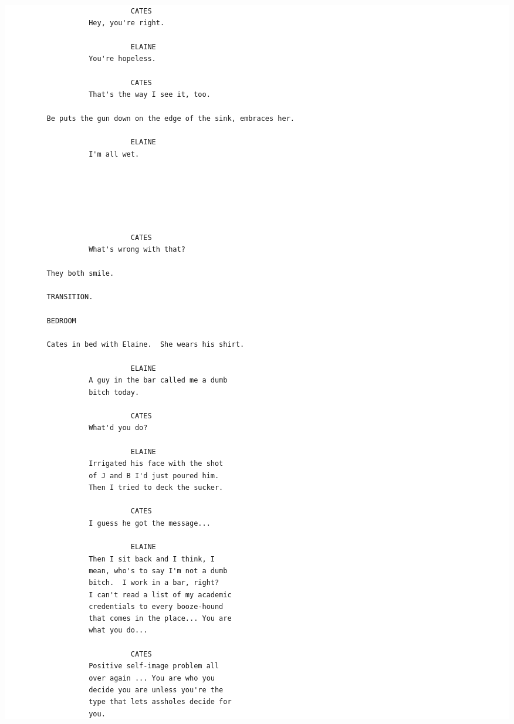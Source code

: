                                   CATES
                        Hey, you're right.

                                  ELAINE
                        You're hopeless.

                                  CATES
                        That's the way I see it, too.

              Be puts the gun down on the edge of the sink, embraces her.

                                  ELAINE
                        I'm all wet.






                                  CATES
                        What's wrong with that?

              They both smile.

              TRANSITION.

              BEDROOM

              Cates in bed with Elaine.  She wears his shirt.

                                  ELAINE
                        A guy in the bar called me a dumb
                        bitch today.

                                  CATES
                        What'd you do?

                                  ELAINE
                        Irrigated his face with the shot
                        of J and B I'd just poured him.
                        Then I tried to deck the sucker.

                                  CATES
                        I guess he got the message...

                                  ELAINE
                        Then I sit back and I think, I
                        mean, who's to say I'm not a dumb
                        bitch.  I work in a bar, right?
                        I can't read a list of my academic
                        credentials to every booze-hound
                        that comes in the place... You are
                        what you do...

                                  CATES
                        Positive self-image problem all
                        over again ... You are who you
                        decide you are unless you're the
                        type that lets assholes decide for
                        you.
